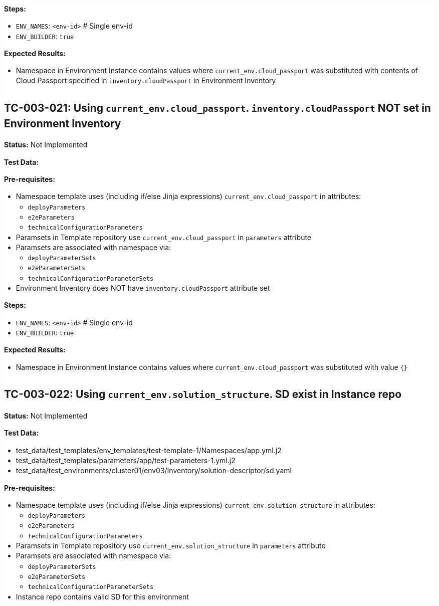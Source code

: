 **Steps:**

- `ENV_NAMES`: `<env-id>` # Single env-id
- `ENV_BUILDER`: `true`

**Expected Results:**

- Namespace in Environment Instance contains values where `current_env.cloud_passport` was substituted with contents of Cloud Passport specified in `inventory.cloudPassport` in Environment Inventory

## TC-003-021: Using `current_env.cloud_passport`. `inventory.cloudPassport` NOT set in Environment Inventory

**Status:** Not Implemented

**Test Data:**

**Pre-requisites:**

- Namespace template uses (including if/else Jinja expressions) `current_env.cloud_passport` in attributes:
  - `deployParameters`
  - `e2eParameters`
  - `technicalConfigurationParameters`
- Paramsets in Template repository use `current_env.cloud_passport` in `parameters` attribute
- Paramsets are associated with namespace via:
  - `deployParameterSets`
  - `e2eParameterSets`
  - `technicalConfigurationParameterSets`
- Environment Inventory does NOT have `inventory.cloudPassport` attribute set

**Steps:**

- `ENV_NAMES`: `<env-id>` # Single env-id
- `ENV_BUILDER`: `true`

**Expected Results:**

- Namespace in Environment Instance contains values where `current_env.cloud_passport` was substituted with value `{}`

## TC-003-022: Using `current_env.solution_structure`. SD exist in Instance repo

**Status:** Not Implemented

**Test Data:**
- test_data/test_templates/env_templates/test-template-1/Namespaces/app.yml.j2
- test_data/test_templates/parameters/app/test-parameters-1.yml.j2
- test_data/test_environments/cluster01/env03/Inventory/solution-descriptor/sd.yaml

**Pre-requisites:**

- Namespace template uses (including if/else Jinja expressions) `current_env.solution_structure` in attributes:
  - `deployParameters`
  - `e2eParameters`
  - `technicalConfigurationParameters`
- Paramsets in Template repository use `current_env.solution_structure` in `parameters` attribute
- Paramsets are associated with namespace via:
  - `deployParameterSets`
  - `e2eParameterSets`
  - `technicalConfigurationParameterSets`
- Instance repo contains valid SD for this environment
